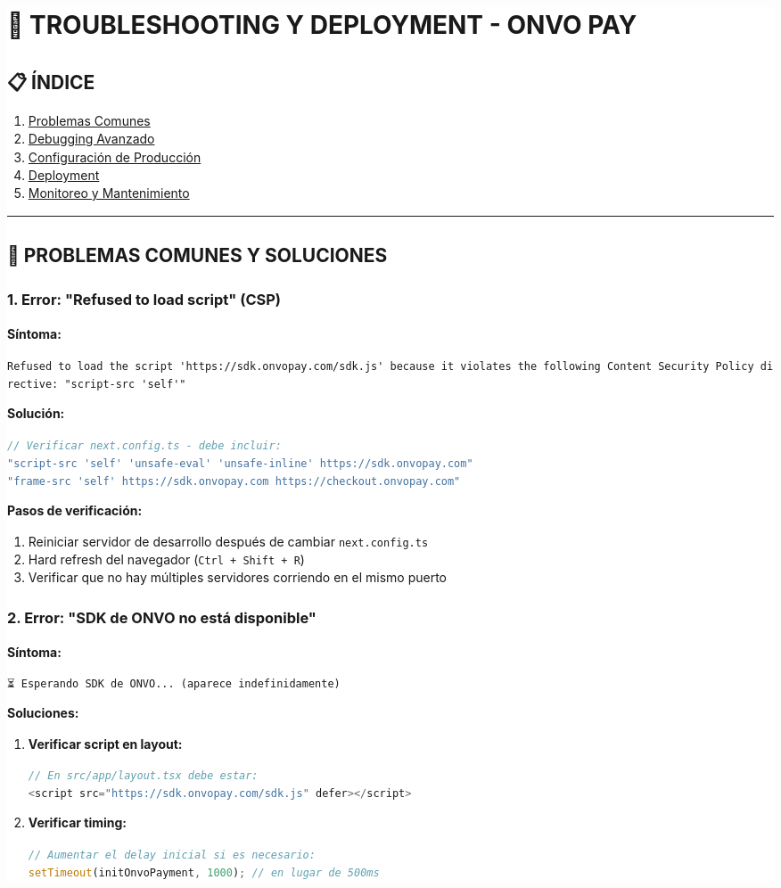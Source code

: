 # 🔧 TROUBLESHOOTING Y DEPLOYMENT - ONVO PAY

## 📋 ÍNDICE
1. [Problemas Comunes](#problemas-comunes)
2. [Debugging Avanzado](#debugging-avanzado)
3. [Configuración de Producción](#configuración-de-producción)
4. [Deployment](#deployment)
5. [Monitoreo y Mantenimiento](#monitoreo-y-mantenimiento)

---

## 🚨 PROBLEMAS COMUNES Y SOLUCIONES

### 1. Error: "Refused to load script" (CSP)

**Síntoma:**
```
Refused to load the script 'https://sdk.onvopay.com/sdk.js' because it violates the following Content Security Policy directive: "script-src 'self'"
```

**Solución:**
```typescript
// Verificar next.config.ts - debe incluir:
"script-src 'self' 'unsafe-eval' 'unsafe-inline' https://sdk.onvopay.com"
"frame-src 'self' https://sdk.onvopay.com https://checkout.onvopay.com"
```

**Pasos de verificación:**
1. Reiniciar servidor de desarrollo después de cambiar `next.config.ts`
2. Hard refresh del navegador (`Ctrl + Shift + R`)
3. Verificar que no hay múltiples servidores corriendo en el mismo puerto

### 2. Error: "SDK de ONVO no está disponible"

**Síntoma:**
```
⏳ Esperando SDK de ONVO... (aparece indefinidamente)
```

**Soluciones:**
1. **Verificar script en layout:**
   ```typescript
   // En src/app/layout.tsx debe estar:
   <script src="https://sdk.onvopay.com/sdk.js" defer></script>
   ```

2. **Verificar timing:**
   ```typescript
   // Aumentar el delay inicial si es necesario:
   setTimeout(initOnvoPayment, 1000); // en lugar de 500ms
   ```

